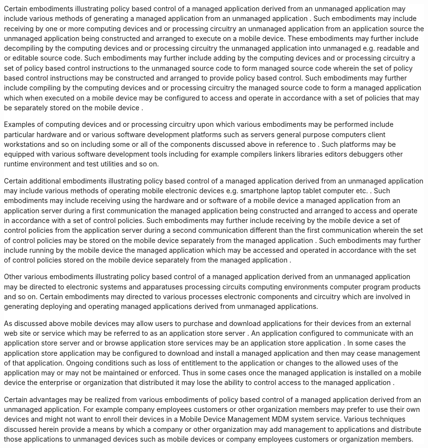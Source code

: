 Certain embodiments illustrating policy based control of a managed application derived from an unmanaged application may include various methods of generating a managed application from an unmanaged application . Such embodiments may include receiving by one or more computing devices and or processing circuitry an unmanaged application from an application source the unmanaged application being constructed and arranged to execute on a mobile device. These embodiments may further include decompiling by the computing devices and or processing circuitry the unmanaged application into unmanaged e.g. readable and or editable source code. Such embodiments may further include adding by the computing devices and or processing circuitry a set of policy based control instructions to the unmanaged source code to form managed source code wherein the set of policy based control instructions may be constructed and arranged to provide policy based control. Such embodiments may further include compiling by the computing devices and or processing circuitry the managed source code to form a managed application which when executed on a mobile device may be configured to access and operate in accordance with a set of policies that may be separately stored on the mobile device .

Examples of computing devices and or processing circuitry upon which various embodiments may be performed include particular hardware and or various software development platforms such as servers general purpose computers client workstations and so on including some or all of the components discussed above in reference to . Such platforms may be equipped with various software development tools including for example compilers linkers libraries editors debuggers other runtime environment and test utilities and so on.

Certain additional embodiments illustrating policy based control of a managed application derived from an unmanaged application may include various methods of operating mobile electronic devices e.g. smartphone laptop tablet computer etc. . Such embodiments may include receiving using the hardware and or software of a mobile device a managed application from an application server during a first communication the managed application being constructed and arranged to access and operate in accordance with a set of control policies. Such embodiments may further include receiving by the mobile device a set of control policies from the application server during a second communication different than the first communication wherein the set of control policies may be stored on the mobile device separately from the managed application . Such embodiments may further include running by the mobile device the managed application which may be accessed and operated in accordance with the set of control policies stored on the mobile device separately from the managed application .

Other various embodiments illustrating policy based control of a managed application derived from an unmanaged application may be directed to electronic systems and apparatuses processing circuits computing environments computer program products and so on. Certain embodiments may directed to various processes electronic components and circuitry which are involved in generating deploying and operating managed applications derived from unmanaged applications.

As discussed above mobile devices may allow users to purchase and download applications for their devices from an external web site or service which may be referred to as an application store server . An application configured to communicate with an application store server and or browse application store services may be an application store application . In some cases the application store application may be configured to download and install a managed application and then may cease management of that application. Ongoing conditions such as loss of entitlement to the application or changes to the allowed uses of the application may or may not be maintained or enforced. Thus in some cases once the managed application is installed on a mobile device the enterprise or organization that distributed it may lose the ability to control access to the managed application .

Certain advantages may be realized from various embodiments of policy based control of a managed application derived from an unmanaged application. For example company employees customers or other organization members may prefer to use their own devices and might not want to enroll their devices in a Mobile Device Management MDM system service. Various techniques discussed herein provide a means by which a company or other organization may add management to applications and distribute those applications to unmanaged devices such as mobile devices or company employees customers or organization members.
